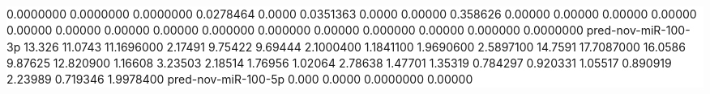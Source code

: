    <td style="text-align:right;"> 0.0000000 </td>
   <td style="text-align:right;"> 0.0000000 </td>
   <td style="text-align:right;"> 0.0000000 </td>
   <td style="text-align:right;"> 0.0278464 </td>
   <td style="text-align:right;"> 0.0000 </td>
   <td style="text-align:right;"> 0.0351363 </td>
   <td style="text-align:right;"> 0.0000 </td>
   <td style="text-align:right;"> 0.00000 </td>
   <td style="text-align:right;"> 0.358626 </td>
   <td style="text-align:right;"> 0.00000 </td>
   <td style="text-align:right;"> 0.00000 </td>
   <td style="text-align:right;"> 0.00000 </td>
   <td style="text-align:right;"> 0.00000 </td>
   <td style="text-align:right;"> 0.00000 </td>
   <td style="text-align:right;"> 0.00000 </td>
   <td style="text-align:right;"> 0.00000 </td>
   <td style="text-align:right;"> 0.00000 </td>
   <td style="text-align:right;"> 0.000000 </td>
   <td style="text-align:right;"> 0.000000 </td>
   <td style="text-align:right;"> 0.00000 </td>
   <td style="text-align:right;"> 0.000000 </td>
   <td style="text-align:right;"> 0.00000 </td>
   <td style="text-align:right;"> 0.000000 </td>
   <td style="text-align:right;"> 0.0000000 </td>
  </tr>
  <tr>
   <td style="text-align:left;"> pred-nov-miR-100-3p </td>
   <td style="text-align:right;"> 13.326 </td>
   <td style="text-align:right;"> 11.0743 </td>
   <td style="text-align:right;"> 11.1696000 </td>
   <td style="text-align:right;"> 2.17491 </td>
   <td style="text-align:right;"> 9.75422 </td>
   <td style="text-align:right;"> 9.69444 </td>
   <td style="text-align:right;"> 2.1000400 </td>
   <td style="text-align:right;"> 1.1841100 </td>
   <td style="text-align:right;"> 1.9690600 </td>
   <td style="text-align:right;"> 2.5897100 </td>
   <td style="text-align:right;"> 14.7591 </td>
   <td style="text-align:right;"> 17.7087000 </td>
   <td style="text-align:right;"> 16.0586 </td>
   <td style="text-align:right;"> 9.87625 </td>
   <td style="text-align:right;"> 12.820900 </td>
   <td style="text-align:right;"> 1.16608 </td>
   <td style="text-align:right;"> 3.23503 </td>
   <td style="text-align:right;"> 2.18514 </td>
   <td style="text-align:right;"> 1.76956 </td>
   <td style="text-align:right;"> 1.02064 </td>
   <td style="text-align:right;"> 2.78638 </td>
   <td style="text-align:right;"> 1.47701 </td>
   <td style="text-align:right;"> 1.35319 </td>
   <td style="text-align:right;"> 0.784297 </td>
   <td style="text-align:right;"> 0.920331 </td>
   <td style="text-align:right;"> 1.05517 </td>
   <td style="text-align:right;"> 0.890919 </td>
   <td style="text-align:right;"> 2.23989 </td>
   <td style="text-align:right;"> 0.719346 </td>
   <td style="text-align:right;"> 1.9978400 </td>
  </tr>
  <tr>
   <td style="text-align:left;"> pred-nov-miR-100-5p </td>
   <td style="text-align:right;"> 0.000 </td>
   <td style="text-align:right;"> 0.0000 </td>
   <td style="text-align:right;"> 0.0000000 </td>
   <td style="text-align:right;"> 0.00000 </td>